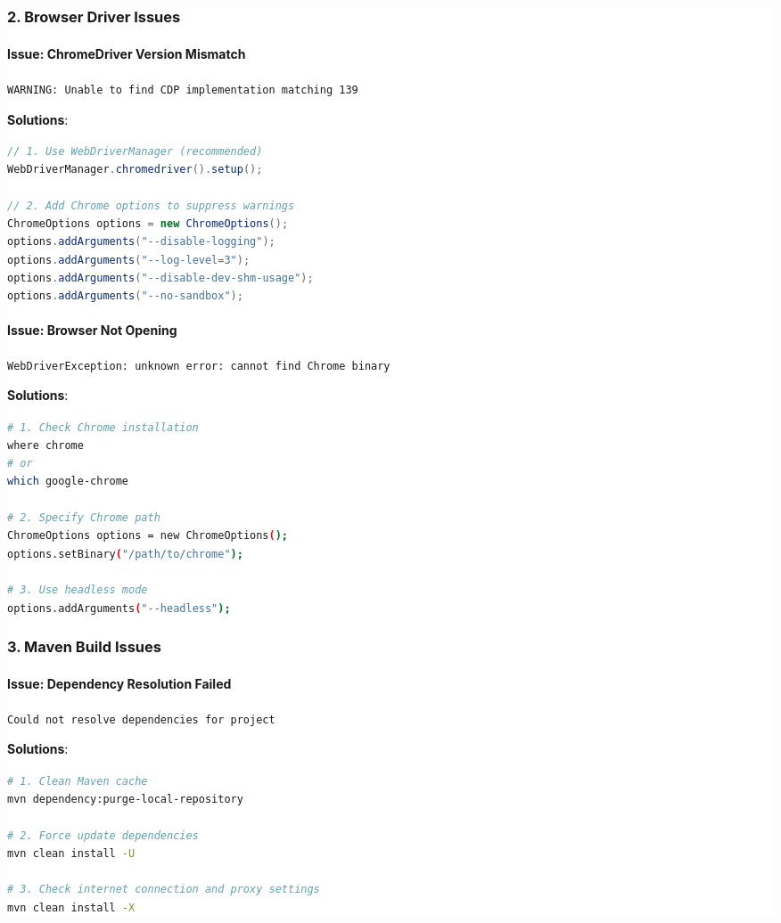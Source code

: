 ### 2. Browser Driver Issues

#### Issue: ChromeDriver Version Mismatch
```
WARNING: Unable to find CDP implementation matching 139
```

**Solutions**:
```java
// 1. Use WebDriverManager (recommended)
WebDriverManager.chromedriver().setup();

// 2. Add Chrome options to suppress warnings
ChromeOptions options = new ChromeOptions();
options.addArguments("--disable-logging");
options.addArguments("--log-level=3");
options.addArguments("--disable-dev-shm-usage");
options.addArguments("--no-sandbox");
```

#### Issue: Browser Not Opening
```
WebDriverException: unknown error: cannot find Chrome binary
```

**Solutions**:
```bash
# 1. Check Chrome installation
where chrome
# or
which google-chrome

# 2. Specify Chrome path
ChromeOptions options = new ChromeOptions();
options.setBinary("/path/to/chrome");

# 3. Use headless mode
options.addArguments("--headless");
```

### 3. Maven Build Issues

#### Issue: Dependency Resolution Failed
```
Could not resolve dependencies for project
```

**Solutions**:
```bash
# 1. Clean Maven cache
mvn dependency:purge-local-repository

# 2. Force update dependencies
mvn clean install -U

# 3. Check internet connection and proxy settings
mvn clean install -X
```
